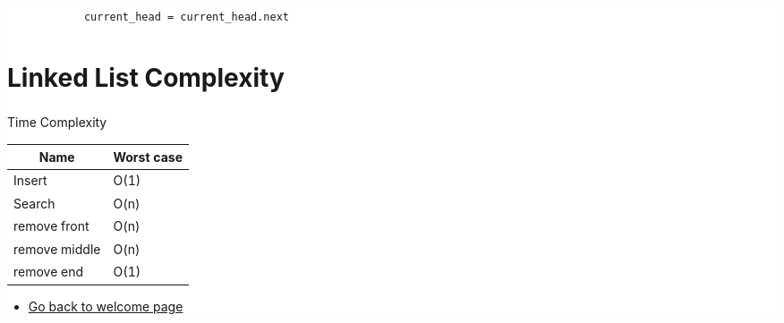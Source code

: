 ```
            current_head = current_head.next 
```





# Linked List Complexity

Time Complexity

|Name          |Worst case 
|-----         |----       
|Insert        |O(1)       
|Search        |O(n)        
|remove front  |O(n)
|remove middle |O(n)
|remove end    |O(1)       




* [Go back to welcome page](welcome.md)